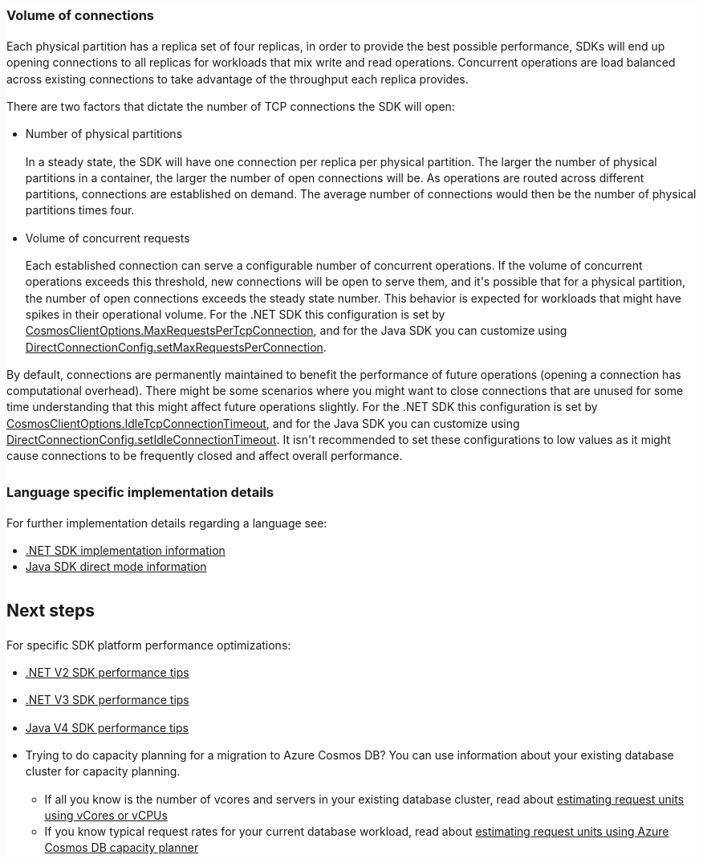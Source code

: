 ### Volume of connections

Each physical partition has a replica set of four replicas, in order to provide the best possible performance, SDKs will end up opening connections to all replicas for workloads that mix write and read operations. Concurrent operations are load balanced across existing connections to take advantage of the throughput each replica provides.

There are two factors that dictate the number of TCP connections the SDK will open:

* Number of physical partitions

    In a steady state, the SDK will have one connection per replica per physical partition. The larger the number of physical partitions in a container, the larger the number of open connections will be. As operations are routed across different partitions, connections are established on demand. The average number of connections would then be the number of physical partitions times four.

* Volume of concurrent requests

    Each established connection can serve a configurable number of concurrent operations. If the volume of concurrent operations exceeds this threshold, new connections will be open to serve them, and it's possible that for a physical partition, the number of open connections exceeds the steady state number. This behavior is expected for workloads that might have spikes in their operational volume. For the .NET SDK this configuration is set by [CosmosClientOptions.MaxRequestsPerTcpConnection](/dotnet/api/microsoft.azure.cosmos.cosmosclientoptions.maxrequestspertcpconnection), and for the Java SDK you can customize using [DirectConnectionConfig.setMaxRequestsPerConnection](/java/api/com.azure.cosmos.directconnectionconfig.setmaxrequestsperconnection).

By default, connections are permanently maintained to benefit the performance of future operations (opening a connection has computational overhead). There might be some scenarios where you might want to close connections that are unused for some time understanding that this might affect future operations slightly. For the .NET SDK this configuration is set by [CosmosClientOptions.IdleTcpConnectionTimeout](/dotnet/api/microsoft.azure.cosmos.cosmosclientoptions.idletcpconnectiontimeout), and for the Java SDK you can customize using [DirectConnectionConfig.setIdleConnectionTimeout](/java/api/com.azure.cosmos.directconnectionconfig.setidleconnectiontimeout). It isn't recommended to set these configurations to low values as it might cause connections to be frequently closed and affect overall performance.

### Language specific implementation details

For further implementation details regarding a language see:

* [.NET SDK implementation information](https://github.com/Azure/azure-cosmos-dotnet-v3/blob/master/docs/SdkDesign.md)
* [Java SDK direct mode information](performance-tips-java-sdk-v4.md#direct-connection)

## Next steps

For specific SDK platform performance optimizations:

* [.NET V2 SDK performance tips](performance-tips.md)

* [.NET V3 SDK performance tips](performance-tips-dotnet-sdk-v3.md)
 
* [Java V4 SDK performance tips](performance-tips-java-sdk-v4.md)

* Trying to do capacity planning for a migration to Azure Cosmos DB? You can use information about your existing database cluster for capacity planning.
    * If all you know is the number of vcores and servers in your existing database cluster, read about [estimating request units using vCores or vCPUs](../convert-vcore-to-request-unit.md) 
    * If you know typical request rates for your current database workload, read about [estimating request units using Azure Cosmos DB capacity planner](estimate-ru-with-capacity-planner.md)
